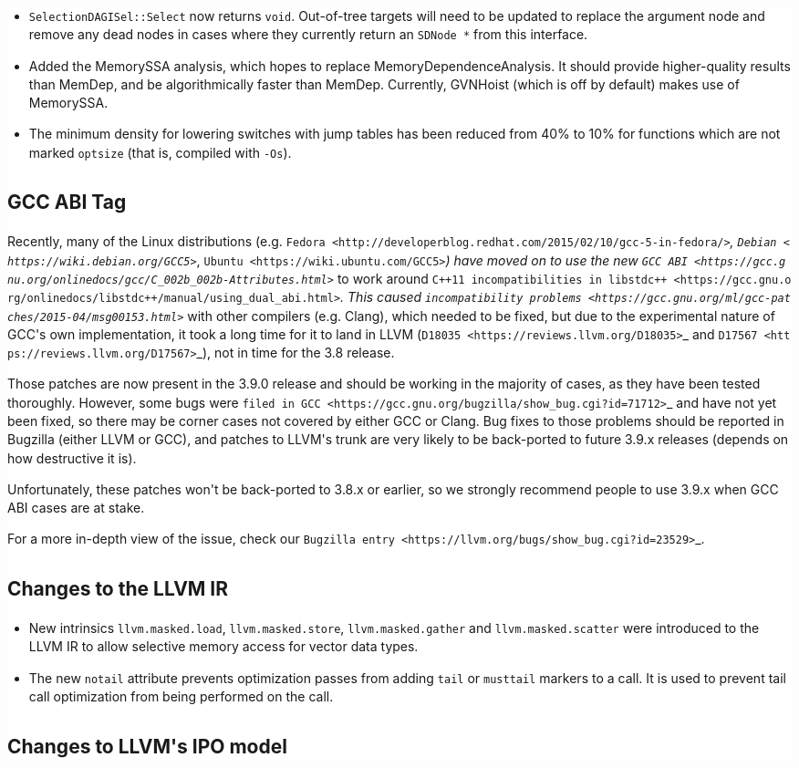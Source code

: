 * ``SelectionDAGISel::Select`` now returns ``void``. Out-of-tree targets will
  need to be updated to replace the argument node and remove any dead nodes in
  cases where they currently return an ``SDNode *`` from this interface.

* Added the MemorySSA analysis, which hopes to replace MemoryDependenceAnalysis.
  It should provide higher-quality results than MemDep, and be algorithmically
  faster than MemDep. Currently, GVNHoist (which is off by default) makes use of
  MemorySSA.

* The minimum density for lowering switches with jump tables has been reduced
  from 40% to 10% for functions which are not marked ``optsize`` (that is,
  compiled with ``-Os``).

GCC ABI Tag
-----------

Recently, many of the Linux distributions (e.g. `Fedora <http://developerblog.redhat.com/2015/02/10/gcc-5-in-fedora/>`_,
`Debian <https://wiki.debian.org/GCC5>`_, `Ubuntu <https://wiki.ubuntu.com/GCC5>`_)
have moved on to use the new `GCC ABI <https://gcc.gnu.org/onlinedocs/gcc/C_002b_002b-Attributes.html>`_
to work around `C++11 incompatibilities in libstdc++ <https://gcc.gnu.org/onlinedocs/libstdc++/manual/using_dual_abi.html>`_.
This caused `incompatibility problems <https://gcc.gnu.org/ml/gcc-patches/2015-04/msg00153.html>`_
with other compilers (e.g. Clang), which needed to be fixed, but due to the
experimental nature of GCC's own implementation, it took a long time for it to
land in LLVM (`D18035 <https://reviews.llvm.org/D18035>`_ and
`D17567 <https://reviews.llvm.org/D17567>`_), not in time for the 3.8 release.

Those patches are now present in the 3.9.0 release and should be working in the
majority of cases, as they have been tested thoroughly. However, some bugs were
`filed in GCC <https://gcc.gnu.org/bugzilla/show_bug.cgi?id=71712>`_ and have not
yet been fixed, so there may be corner cases not covered by either GCC or Clang.
Bug fixes to those problems should be reported in Bugzilla (either LLVM or GCC),
and patches to LLVM's trunk are very likely to be back-ported to future 3.9.x
releases (depends on how destructive it is).

Unfortunately, these patches won't be back-ported to 3.8.x or earlier, so we
strongly recommend people to use 3.9.x when GCC ABI cases are at stake.

For a more in-depth view of the issue, check our `Bugzilla entry <https://llvm.org/bugs/show_bug.cgi?id=23529>`_.

Changes to the LLVM IR
----------------------

* New intrinsics ``llvm.masked.load``, ``llvm.masked.store``,
  ``llvm.masked.gather`` and ``llvm.masked.scatter`` were introduced to the
  LLVM IR to allow selective memory access for vector data types.

* The new ``notail`` attribute prevents optimization passes from adding ``tail``
  or ``musttail`` markers to a call. It is used to prevent tail call
  optimization from being performed on the call.

Changes to LLVM's IPO model
---------------------------
